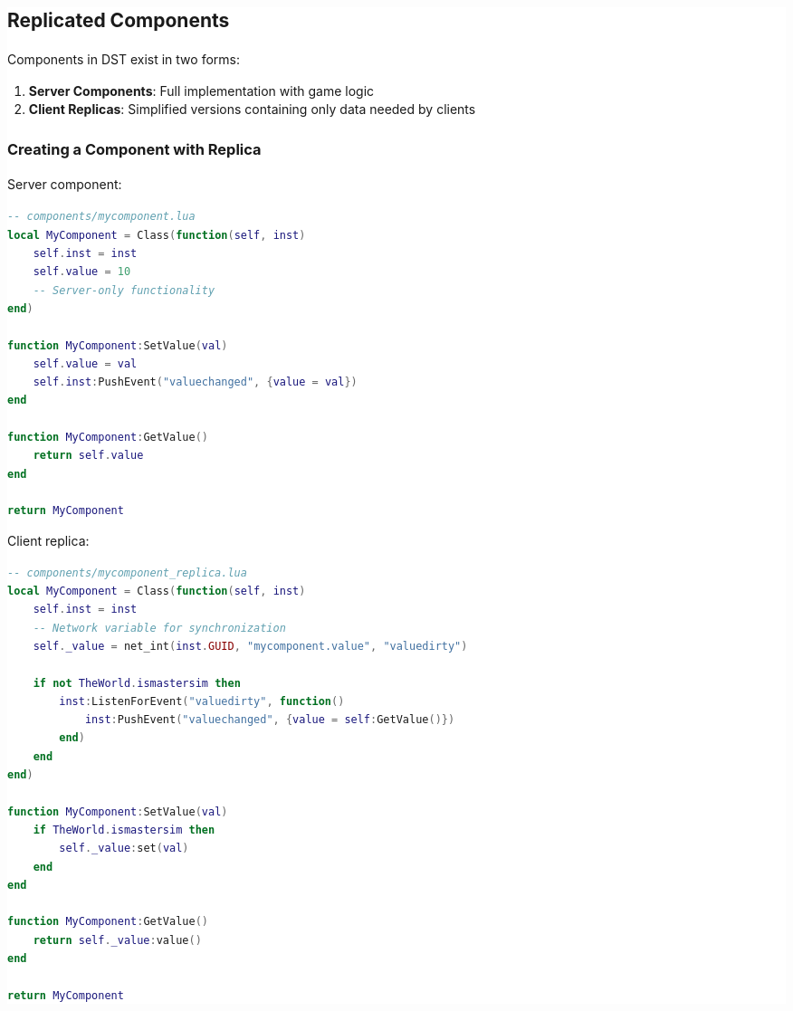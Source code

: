 ## Replicated Components

Components in DST exist in two forms:

1. **Server Components**: Full implementation with game logic
2. **Client Replicas**: Simplified versions containing only data needed by clients

### Creating a Component with Replica

Server component:
```lua
-- components/mycomponent.lua
local MyComponent = Class(function(self, inst)
    self.inst = inst
    self.value = 10
    -- Server-only functionality
end)

function MyComponent:SetValue(val)
    self.value = val
    self.inst:PushEvent("valuechanged", {value = val})
end

function MyComponent:GetValue()
    return self.value
end

return MyComponent
```

Client replica:
```lua
-- components/mycomponent_replica.lua
local MyComponent = Class(function(self, inst)
    self.inst = inst
    -- Network variable for synchronization
    self._value = net_int(inst.GUID, "mycomponent.value", "valuedirty")
    
    if not TheWorld.ismastersim then
        inst:ListenForEvent("valuedirty", function()
            inst:PushEvent("valuechanged", {value = self:GetValue()})
        end)
    end
end)

function MyComponent:SetValue(val)
    if TheWorld.ismastersim then
        self._value:set(val)
    end
end

function MyComponent:GetValue()
    return self._value:value()
end

return MyComponent
```
